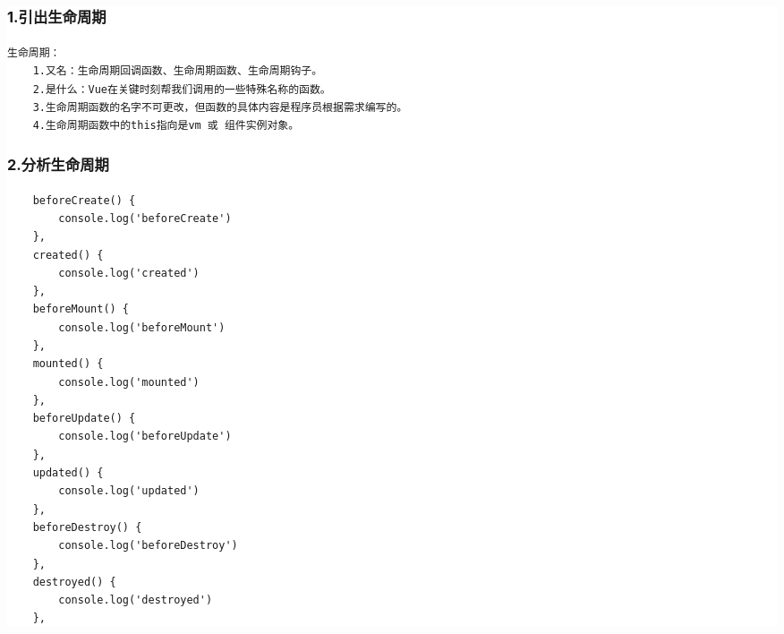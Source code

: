 ### 1.引出生命周期

```
生命周期：
    1.又名：生命周期回调函数、生命周期函数、生命周期钩子。
    2.是什么：Vue在关键时刻帮我们调用的一些特殊名称的函数。
    3.生命周期函数的名字不可更改，但函数的具体内容是程序员根据需求编写的。
    4.生命周期函数中的this指向是vm 或 组件实例对象。
```

### 2.分析生命周期

	    beforeCreate() {
	    	console.log('beforeCreate')
	    },
	    created() {
	    	console.log('created')
	    },
	    beforeMount() {
	    	console.log('beforeMount')
	    },
	    mounted() {
	    	console.log('mounted')
	    },
	    beforeUpdate() {
	    	console.log('beforeUpdate')
	    },
	    updated() {
	    	console.log('updated')
	    },
	    beforeDestroy() {
	    	console.log('beforeDestroy')
	    },
	    destroyed() {
	    	console.log('destroyed')
	    },